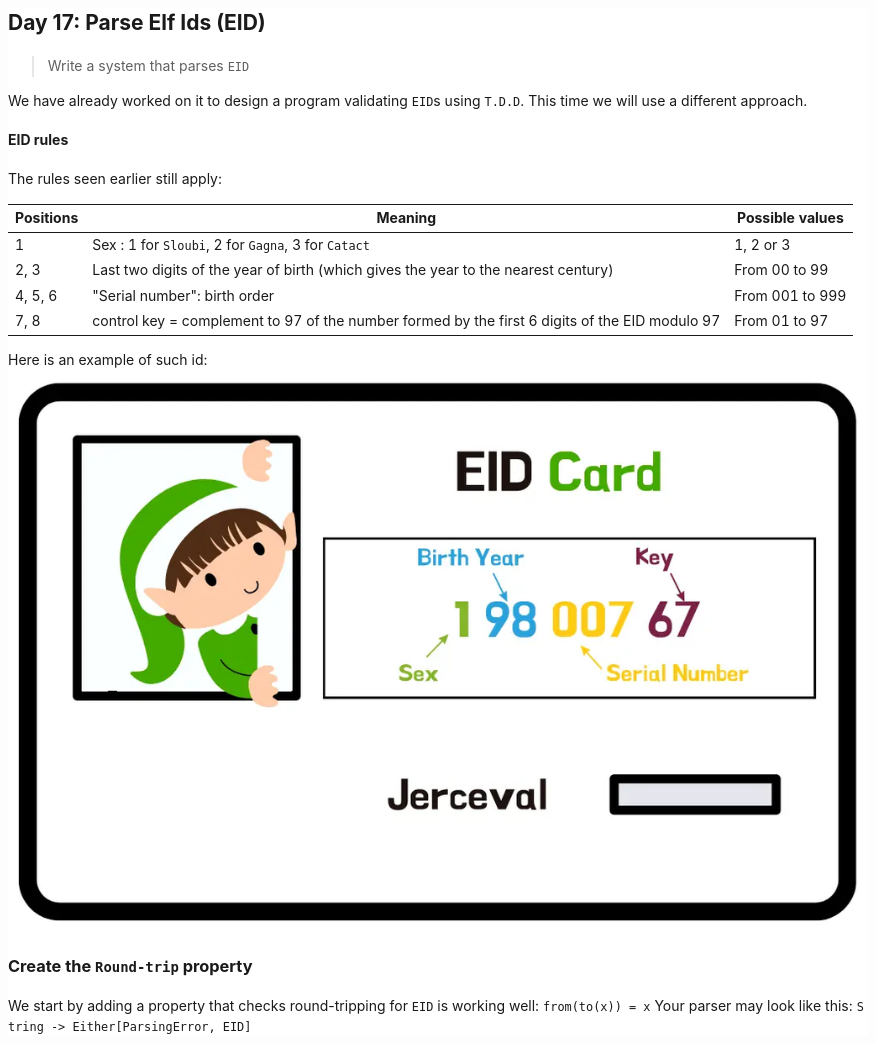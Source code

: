 ## Day 17: Parse Elf Ids (EID)
> Write a system that parses `EID`

We have already worked on it to design a program validating `EID`s using `T.D.D`.
This time we will use a different approach.

#### EID rules
The rules seen earlier still apply:

| Positions | Meaning                                                                                        | Possible values                     |
|-----------|------------------------------------------------------------------------------------------------|-------------------------------------|
| 1         | Sex : 1 for `Sloubi`, 2 for `Gagna`, 3 for `Catact`                                            | 1, 2 or 3                           |
| 2, 3      | Last two digits of the year of birth (which gives the year to the nearest century)             | From 00 to 99                       |
| 4, 5, 6   | "Serial number": birth order                                                                   | From 001 to 999                     |
| 7, 8      | control key = complement to 97 of the number formed by the first 6 digits of the EID modulo 97 | From 01 to 97                       |

Here is an example of such id:
![EID example](../img/eid-example.webp)

### Create the `Round-trip` property
We start by adding a property that checks round-tripping for `EID` is working well: `from(to(x)) = x`
Your parser may look like this: `String -> Either[ParsingError, EID]`
